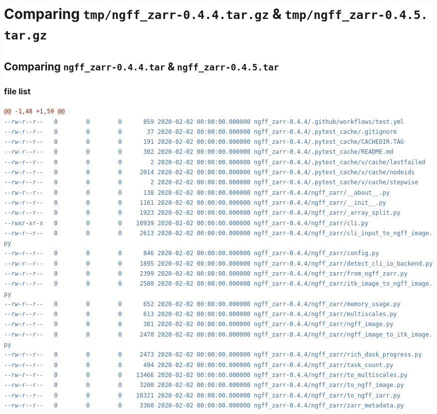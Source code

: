 # Comparing `tmp/ngff_zarr-0.4.4.tar.gz` & `tmp/ngff_zarr-0.4.5.tar.gz`

## Comparing `ngff_zarr-0.4.4.tar` & `ngff_zarr-0.4.5.tar`

### file list

```diff
@@ -1,48 +1,59 @@
--rw-r--r--   0        0        0      859 2020-02-02 00:00:00.000000 ngff_zarr-0.4.4/.github/workflows/test.yml
--rw-r--r--   0        0        0       37 2020-02-02 00:00:00.000000 ngff_zarr-0.4.4/.pytest_cache/.gitignore
--rw-r--r--   0        0        0      191 2020-02-02 00:00:00.000000 ngff_zarr-0.4.4/.pytest_cache/CACHEDIR.TAG
--rw-r--r--   0        0        0      302 2020-02-02 00:00:00.000000 ngff_zarr-0.4.4/.pytest_cache/README.md
--rw-r--r--   0        0        0        2 2020-02-02 00:00:00.000000 ngff_zarr-0.4.4/.pytest_cache/v/cache/lastfailed
--rw-r--r--   0        0        0     2014 2020-02-02 00:00:00.000000 ngff_zarr-0.4.4/.pytest_cache/v/cache/nodeids
--rw-r--r--   0        0        0        2 2020-02-02 00:00:00.000000 ngff_zarr-0.4.4/.pytest_cache/v/cache/stepwise
--rw-r--r--   0        0        0      138 2020-02-02 00:00:00.000000 ngff_zarr-0.4.4/ngff_zarr/__about__.py
--rw-r--r--   0        0        0     1161 2020-02-02 00:00:00.000000 ngff_zarr-0.4.4/ngff_zarr/__init__.py
--rw-r--r--   0        0        0     1923 2020-02-02 00:00:00.000000 ngff_zarr-0.4.4/ngff_zarr/_array_split.py
--rwxr-xr-x   0        0        0    10939 2020-02-02 00:00:00.000000 ngff_zarr-0.4.4/ngff_zarr/cli.py
--rw-r--r--   0        0        0     2613 2020-02-02 00:00:00.000000 ngff_zarr-0.4.4/ngff_zarr/cli_input_to_ngff_image.py
--rw-r--r--   0        0        0      846 2020-02-02 00:00:00.000000 ngff_zarr-0.4.4/ngff_zarr/config.py
--rw-r--r--   0        0        0     1895 2020-02-02 00:00:00.000000 ngff_zarr-0.4.4/ngff_zarr/detect_cli_io_backend.py
--rw-r--r--   0        0        0     2399 2020-02-02 00:00:00.000000 ngff_zarr-0.4.4/ngff_zarr/from_ngff_zarr.py
--rw-r--r--   0        0        0     2580 2020-02-02 00:00:00.000000 ngff_zarr-0.4.4/ngff_zarr/itk_image_to_ngff_image.py
--rw-r--r--   0        0        0      652 2020-02-02 00:00:00.000000 ngff_zarr-0.4.4/ngff_zarr/memory_usage.py
--rw-r--r--   0        0        0      613 2020-02-02 00:00:00.000000 ngff_zarr-0.4.4/ngff_zarr/multiscales.py
--rw-r--r--   0        0        0      381 2020-02-02 00:00:00.000000 ngff_zarr-0.4.4/ngff_zarr/ngff_image.py
--rw-r--r--   0        0        0     2470 2020-02-02 00:00:00.000000 ngff_zarr-0.4.4/ngff_zarr/ngff_image_to_itk_image.py
--rw-r--r--   0        0        0     2473 2020-02-02 00:00:00.000000 ngff_zarr-0.4.4/ngff_zarr/rich_dask_progress.py
--rw-r--r--   0        0        0      494 2020-02-02 00:00:00.000000 ngff_zarr-0.4.4/ngff_zarr/task_count.py
--rw-r--r--   0        0        0    13466 2020-02-02 00:00:00.000000 ngff_zarr-0.4.4/ngff_zarr/to_multiscales.py
--rw-r--r--   0        0        0     3200 2020-02-02 00:00:00.000000 ngff_zarr-0.4.4/ngff_zarr/to_ngff_image.py
--rw-r--r--   0        0        0    10321 2020-02-02 00:00:00.000000 ngff_zarr-0.4.4/ngff_zarr/to_ngff_zarr.py
--rw-r--r--   0        0        0     3360 2020-02-02 00:00:00.000000 ngff_zarr-0.4.4/ngff_zarr/zarr_metadata.py
```